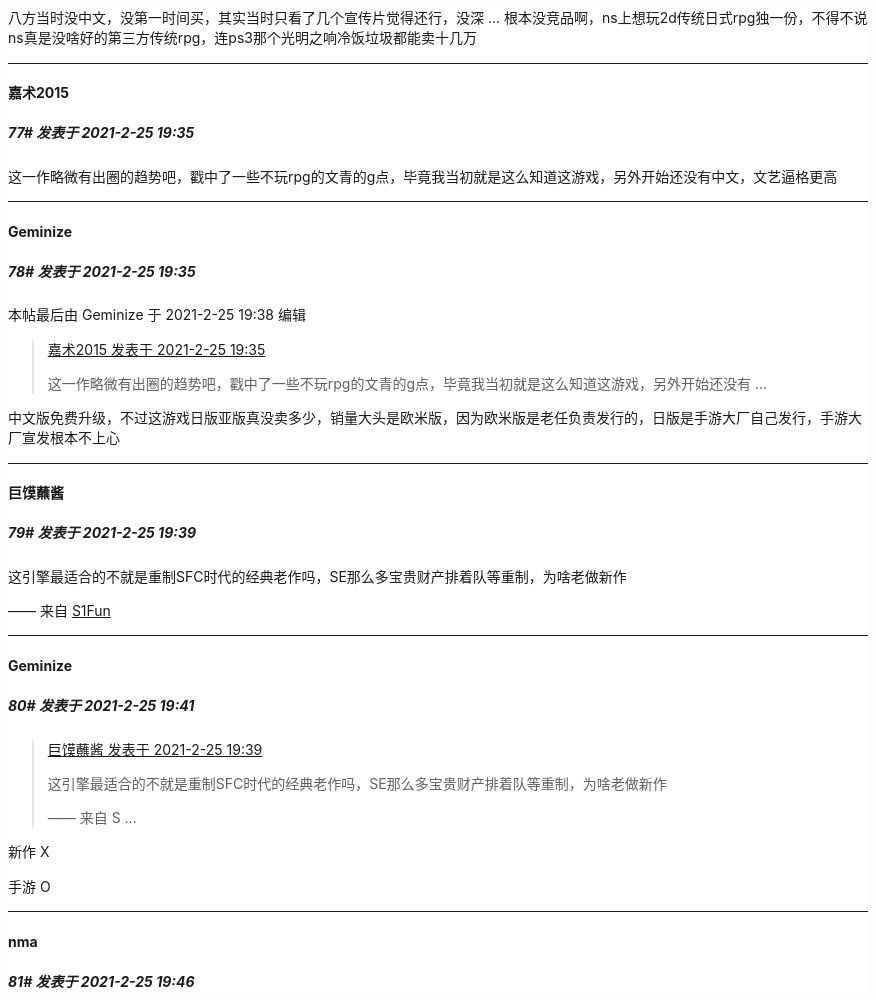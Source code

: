 八方当时没中文，没第一时间买，其实当时只看了几个宣传片觉得还行，没深 ...</blockquote>
根本没竞品啊，ns上想玩2d传统日式rpg独一份，不得不说ns真是没啥好的第三方传统rpg，连ps3那个光明之响冷饭垃圾都能卖十几万


-----

####  嘉术2015  
##### 77#       发表于 2021-2-25 19:35


这一作略微有出圈的趋势吧，戳中了一些不玩rpg的文青的g点，毕竟我当初就是这么知道这游戏，另外开始还没有中文，文艺逼格更高


-----

####  Geminize  
##### 78#       发表于 2021-2-25 19:35


 本帖最后由 Geminize 于 2021-2-25 19:38 编辑 
<blockquote><a href="httphttps://bbs.saraba1st.com/2b/forum.php?mod=redirect&amp;goto=findpost&amp;pid=50439560&amp;ptid=1989742" target="_blank">嘉术2015 发表于 2021-2-25 19:35</a>

这一作略微有出圈的趋势吧，戳中了一些不玩rpg的文青的g点，毕竟我当初就是这么知道这游戏，另外开始还没有 ...</blockquote>
中文版免费升级，不过这游戏日版亚版真没卖多少，销量大头是欧米版，因为欧米版是老任负责发行的，日版是手游大厂自己发行，手游大厂宣发根本不上心


-----

####  巨馍蘸酱  
##### 79#       发表于 2021-2-25 19:39


这引擎最适合的不就是重制SFC时代的经典老作吗，SE那么多宝贵财产排着队等重制，为啥老做新作

—— 来自 [S1Fun](https://s1fun.koalcat.com)


-----

####  Geminize  
##### 80#       发表于 2021-2-25 19:41


<blockquote><a href="httphttps://bbs.saraba1st.com/2b/forum.php?mod=redirect&amp;goto=findpost&amp;pid=50439591&amp;ptid=1989742" target="_blank">巨馍蘸酱 发表于 2021-2-25 19:39</a>

这引擎最适合的不就是重制SFC时代的经典老作吗，SE那么多宝贵财产排着队等重制，为啥老做新作


—— 来自 S ...</blockquote>
新作 X

手游 O


-----

####  nma  
##### 81#       发表于 2021-2-25 19:46
